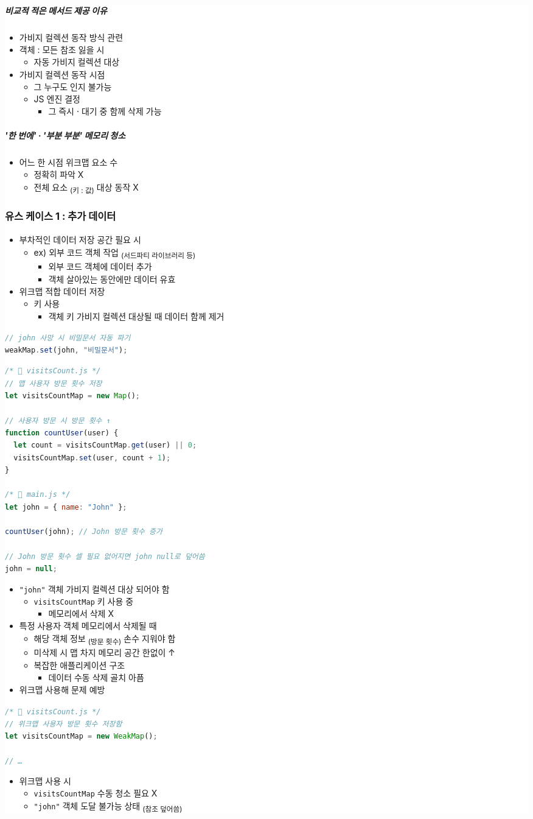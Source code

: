 ##### 비교적 적은 메서드 제공 이유
- 가비지 컬렉션 동작 방식 관련
- 객체 : 모든 참조 잃을 시
  - 자동 가비지 컬렉션 대상
- 가비지 컬렉션 동작 시점
  - 그 누구도 인지 불가능
  - JS 엔진 결정
    - 그 즉시 · 대기 중 함께 삭제 가능

##### '한 번에' · '부분 부분' 메모리 청소
- 어느 한 시점 위크맵 요소 수
  - 정확히 파악 X
  - 전체 요소 <sub>(키 : 값)</sub> 대상 동작 X

### 유스 케이스 1 : 추가 데이터
- 부차적인 데이터 저장 공간 필요 시
  - ex&#41; 외부 코드 객체 작업 <sub>(서드파티 라이브러리 등)</sub>
    - 외부 코드 객체에 데이터 추가
    - 객체 살아있는 동안에만 데이터 유효
- 위크맵 적합 데이터 저장
  - 키 사용
    - 객체 키 가비지 컬렉션 대상될 때 데이터 함께 제거
```javascript
// john 사망 시 비밀문서 자동 파기
weakMap.set(john, "비밀문서");
```
```javascript
/* 📁 visitsCount.js */
// 맵 사용자 방문 횟수 저장
let visitsCountMap = new Map();

// 사용자 방문 시 방문 횟수 ↑
function countUser(user) {
  let count = visitsCountMap.get(user) || 0;
  visitsCountMap.set(user, count + 1);
}

/* 📁 main.js */
let john = { name: "John" };

countUser(john); // John 방문 횟수 증가

// John 방문 횟수 셀 필요 없어지면 john null로 덮어씀
john = null;
```
- `"john"` 객체 가비지 컬렉션 대상 되어야 함
  - `visitsCountMap` 키 사용 중
    - 메모리에서 삭제 X
- 특정 사용자 객체 메모리에서 삭제될 때
  - 해당 객체 정보 <sub>(방문 횟수)</sub> 손수 지워야 함
  - 미삭제 시 맵 차지 메모리 공간 한없이 ↑
  - 복잡한 애플리케이션 구조
    - 데이터 수동 삭제 골치 아픔
- 위크맵 사용해 문제 예방
```javascript
/* 📁 visitsCount.js */
// 위크맵 사용자 방문 횟수 저장함
let visitsCountMap = new WeakMap();

// …
```
- 위크맵 사용 시
  - `visitsCountMap` 수동 청소 필요 X
  - `"john"` 객체 도달 불가능 상태 <sub>(참조 덮어씀)</sub>